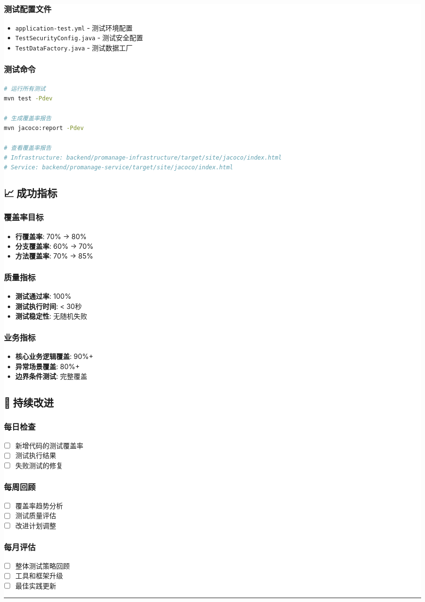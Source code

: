 ### 测试配置文件
- `application-test.yml` - 测试环境配置
- `TestSecurityConfig.java` - 测试安全配置
- `TestDataFactory.java` - 测试数据工厂

### 测试命令
```bash
# 运行所有测试
mvn test -Pdev

# 生成覆盖率报告
mvn jacoco:report -Pdev

# 查看覆盖率报告
# Infrastructure: backend/promanage-infrastructure/target/site/jacoco/index.html
# Service: backend/promanage-service/target/site/jacoco/index.html
```

## 📈 成功指标

### 覆盖率目标
- **行覆盖率**: 70% → 80%
- **分支覆盖率**: 60% → 70%
- **方法覆盖率**: 70% → 85%

### 质量指标
- **测试通过率**: 100%
- **测试执行时间**: < 30秒
- **测试稳定性**: 无随机失败

### 业务指标
- **核心业务逻辑覆盖**: 90%+
- **异常场景覆盖**: 80%+
- **边界条件测试**: 完整覆盖

## 🔄 持续改进

### 每日检查
- [ ] 新增代码的测试覆盖率
- [ ] 测试执行结果
- [ ] 失败测试的修复

### 每周回顾
- [ ] 覆盖率趋势分析
- [ ] 测试质量评估
- [ ] 改进计划调整

### 每月评估
- [ ] 整体测试策略回顾
- [ ] 工具和框架升级
- [ ] 最佳实践更新

---